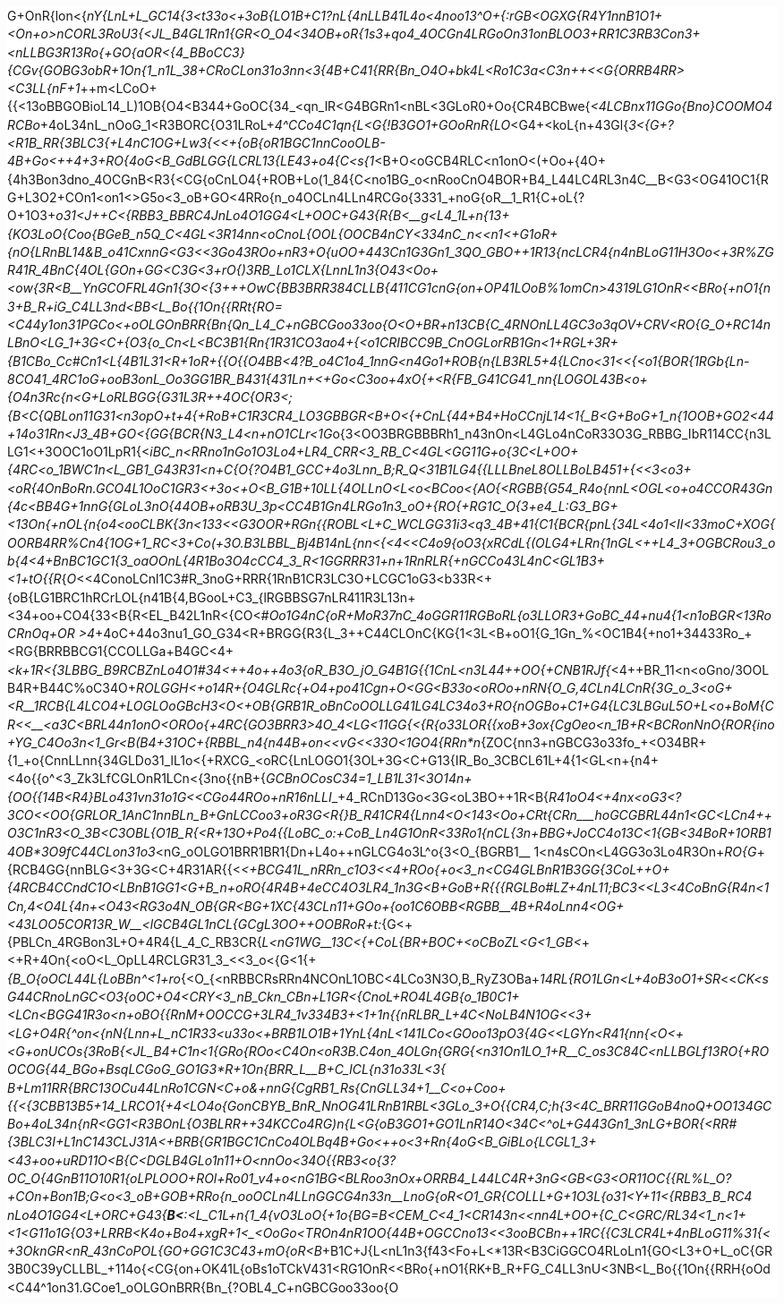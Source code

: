 G+OnR{lon<{_nY{LnL+L_GC14{3<t33o<+3oB{LO1B+C1?nL{4nLLB41L4o<4noo13^O+{:rGB<OGXG{R4Y1nnB1O1+<On+o>nCORL3RoU3{<JL_B4GL1Rn1{GR<O_O4<34OB+oR{1s3+qo4_4OCGn4LRGoOn31onBLOO3+RR1C3RB3Con3+<nLLBG3R13Ro{+GO{aOR<{4_BBoCC3}{CGv{_GOBG3obR+1On{1_n1L_38+CRoCLon31o3nn<3{4B+C41{RR{Bn_O4O+bk4L<Ro1C3a<C3n+_+<<G{ORRB4RR><C3LL{nF+1_++m<LCoO+{{<13oBBGOBioL14_L)1OB{O4<B344+GoOC{34_<qn_lR<G4BGRn1<nBL<3GLoR0+Oo{CR4BCBwe{_<4LCBnx11GGo{Bno}COOMO4RCBo_+4oL34nL_nOoG_1<R3BORC{O31LRoL+_4^CCo4C1qn{L<G{!B3GO1+GOoRnR{LO_<G4+<koL{n+43Gl{_3<{G+?<R1B_RR{_3BLC3{+L4nC1OG+Lw3{<<+{oB{oR1BGC1nnCooOLB-4B+Go<++4+3+RO_{4oG<B_GdBLGG{LCRL13{LE43+o4{C<s{1_<B+O<oGCB4RLC<n1onO<(+Oo+{4O+{4h3Bon3dno_4OCGnB<R3{<CG{oCnLO4{+ROB+Lo(1_84{C<no1BG_o<nRooCnO4BOR+B4_L44LC4RL3n4C__B<G3<OG41OC1{RG+L3O2+COn1<on1<>G5o<3_oB+GO<4RRo{n_o4OCLn4LLn4RCGo{3331_+noG{oR__1_R1{C+oL{?O+1O3+*o31<J++C<{_RBB3_BBRC4JnLo4O1GG4<L+OOC+G43{R{_B<__g<L4_1L+n{13+{KO3LoO{Coo{BGeB_n5Q_C<4GL<3R14nn<oCnoL{OOL{OOCB4nCY<334nC_n<<_n1<+G1oR+{nO{LRnBL14&B_o41CxnnG<G3<<3Go43ROo+nR3+O_{uOO+443Cn1G3Gn1_3QO_GBO++1R13{_ncLCR4{n4nBLoG11H3Oo<+3R%ZGR41R_4BnC{4OL{GOn+GG<C3G<3+rO_{)_3RB_Lo1CLX{LnnL1n3{O43<Oo+<ow{3R<B__YnGCOFRL4Gn1{3O<{3_+++OwC{BB3BRR384CLLB{_411CG1cnG{on+OP41LOoB%1omCn>4319LG1OnR<<BRo{+nO1{n3+B_R+iG_C4LL3nd<_BB<L_Bo{{1On{{RRt{RO=<C44y1on31PGCo<+_oOLGOnBRR{Bn_{Qn_L4_C+nGBCGoo33oo{O<O_+BR+n13CB{C_4RNOnLL4GC3o3qOV+CRV<_RO{G_O+RC14nLBnO<LG_1+3G<C+{O3{o_Cn<_L<BC3B1{Rn{1R31CO3ao4+{<o1CRIBCC9B_CnOGLorRB1Gn<1+RGL+3R+{B1CBo_Cc#Cn1<L{4B1L31<R+1oR+{{O{{O4BB<4?B_o4C1o4_1nnG<n4Go1+ROB{n{LB3RL5__+4{LCno<31<<{_<o1{BOR{1RGb{Ln-8CO41_4RC1oG+ooB3onL_Oo3GG1BR_B431{431Ln+<+Go<C3oo+4xO{+<R{FB_G41CG41_nn{LOGOL43B<o+{O4n3Rc{__n<G+LoRLBGG_{G31L3R_++4OC{OR3<;_{B<C{QBLon11G31<n3opO+t+4{+RoB+C1R3CR4_LO3GBBGR<B+O<{+CnL{44+B4_+HoCCnjL14<1{_B<G+BoG+1_n{1OOB+GO2<_44+14o31Rn_<J3_4B+GO<{GG{BCR{N3_L4<n+nO1CLr<1G*o{3<OO3BRGBBBRh1_n43nOn<L4GLo4nCoR33O3G_RBBG_IbR114CC{n3LLG1<+3OOC1oO1LpR1{<__iBC_n<RRno1nGo1O3Lo4+LR4_CRR<3_RB_C<4GL<GG11G+o{3C<L+OO+{4RC<o_1BWC1n<L_GB1_G43R31<n+C{O{?O4B1_GCC+4o3Lnn_B;R_Q<31B1LG4{{LLLBneL8OLLBoLB451+{<<_3<o3+<oR{4OnBoRn.GCO4L1OoC1GR3<_+3o<+_O<B_G1B+_10LL{4OLLnO<L<o<BCoo<{AO_{<RGBB{G54_R4o{nnL<OGL<_o+o4CCOR43Gn{__4c<BB4G+1nnG{GLoL3nO{44OB+oRB3U_3p<CC4B1Gn4LRGo1n3_oO+{RO{+RG1C_O{3+e4_L:G3_BG+<13On{+nOL{n_{o4_<ooCLBK{3n<133<<G3OOR+RGn{{ROBL_<L+C_WCLGG31i3_<q3_4B+_41{C1{BCR{pnL{34L<4o1<II<33moC+XOG{OORB4RR%_Cn4{1OG+1_RC<3+Co(+3O.B3LBBL_Bj4B14nL{nn<{<4<<C4o9{oO3{xRCdL{_(OLG4+LRn{1nGL<++L4_3+OGBCRou3_ob{4<4_+BnBC1GC1{3_oaOOnL{4R1Bo3O4cCC4_3_R<1GGRRR31+n+1RnRLR_{+_nGCCo43L4nC_<GL1B3+<1+tO{{R_{_O_<<4ConoLCnl1C3#R_3noG+RRR{1RnB1CR3LC3O+LCGC1oG3<b33R<+{oB{LG1BRC1hRCrLOL{n41B{4,BGooL+C3_{lRGBBSG7nLR411R3L13n+<34+oo+CO4{33<B{R<EL_B42L1nR<{CO<#_Oo1G4nC{oR+MoR37nC_4oGGR11RGBoRL{o3LLOR3+GoBC_44+nu4{1<n1oBGR<13RoCRnOq+OR >4_+4oC+44o3nu1_GO_G34<R+BRGG{R3{L_3++C44CLOnC{KG{1<3L<B+oO1{G_1Gn_%<OC1B4{+no1+34433Ro_+<RG{BRRBBCG1{CCOLLGa+B4GC<4+_<k+1R<{3LBBG_B9RCBZnLo4O1#34<++4o++4o3{oR_B3O_jO_G4B1G{{1CnL<n3L44++OO{+CNB1RJf{_<4++BR_11<n<oGno/3OOLB4R+B44C%oC34O+_ROLGGH<+o14R+{O4GLRc{+_O4+po41Cgn+O<GG<B33o<oROo+nRN{O_G,4CLn4LCnR{3G_o_3<oG+<R__1RCB{_L4LCO4+LOGLOoGBcH3<O<+_OB{GRB1R_oBnCoOOLLG41LG4LC34o3+RO_{nOGBo_+C1+G4{LC3LBGuL5O+L<o+BoM{CR<<__<a3C<BRL44n1onO<OROo{+4RC{GO3BRR3>4O_4<LG<11GG{<{R{o33LOR{{xoB+3ox{CgOeo<n_1B+R<BCRonNnO{ROR{ino+YG_C4Oo3n<1_Gr<B(B4+31OC+{RBBL_n4{n44B+on<<vG_<<33O<1GO4{RRn*n_{ZOC{nn3+nGBCG3o33fo_+<O34BR+{1_+o{CnnLLnn{34GLDo31_lL1o<{+RXCG_<oRC{LnLOGO1{3OL+3G<C+G13{IR_Bo_3CBCL61L+4{1<GL<n+{n4+<4o{{o^<3_Zk3LfCGLOnR1LCn<{3no{{nB+{_GCBnOCosC34=1_LB1L31<3O14n+{OO{{14B<R4}BLo431vn31o1G<<CGo44ROo+nR16nLLI__+4_RCnD13Go<3G<oL3BO++1R<B{_R41oO4<+4nx<oG3<?3CO<<_OO{GRLOR_1AnC1nnBLn_B+GnLCCoo3+oR3G<R{}B_R41CR4{Lnn4<O_<143<Oo+CRt{CRn___hoGCGBRL44n1<GC<LCn4++O3C1nR3<O_3B<C3OBL{O1B_R{<R+13O+Po4{{LoBC_o:+CoB_Ln4G1OnR<33Ro1{nCL{3n+BBG+JoCC4o13C<1{GB<34BoR+1ORB14OB*3O9fC44CLon31o3_<nG_oOLGO1BRR1BR1{Dn+L4o++nGLCG4o3L^o{3<O_{BGRB1__ 1<n4sCOn<L4GG3o3Lo4R3On+_RO{G_+{RCB4GG{nnBLG<3+3G<C+4R31AR{{<_<+BCG41L_nRRn_c1O3<<4+ROo{+_o<3_n<_CG4GLBnR1B3GG{3CoL++O+{4RCB4CCndC1O<LBnB1GG1<G+B_n+oRO{4R4B+_4eCC4O3LR4_1n3G<B+GoB+R{{{RGLBo#LZ__+4nL11;BC3<<L3<4CoBnG{R4n<1Cn,4<O4L{4n+<O43<RG3o4N_OB{GR<BG+1XC_{43CLn11+GOo+{oo1C6OBB<RGBB__4B+R4oLnn4<OG+<43LOO5COR13R_W__<lGCB4GL1nCL{GCgL3OO++OOBRoR+t:_{G<+{PBLCn_4RGBon3L+O+4R4{L_4_C_RB3CR{_L<nG1WG__13C<{+CoL{BR+BOC+<oCBoZL<G<1_GB<_+<+R+4On{<oO<L_OpLL4RCLGR31_3_<<3_o<{G<1{+_{B_O{oOCL44L{LoBBn^<1+ro_{<O_{<nRBBCRsRRn4NCOnL1OBC<4LCo3N3O,B_RyZ3OBa+_14RL{RO1LGn<L+4oB3oO1+SR_<<_CK<sG44CRnoLnGC<O3{oOC+O4<CRY<3_nB_Ckn_CBn+L1GR<{CnoL+RO4L4GB{o_1B0C1+<LCn<BGG41R3o<n+oBO{{RnM+_OOCCG+3LR4_1v334B3+<1+1n{{nRLBR_L+4C<NoLB4N1OG<<3+<LG+O4R{^on<{_nN{Lnn+L_nC1R33<u33o<+BRB1LO1B+_1YnL{4nL<141LCo<GOoo13pO3{_4G<<LGYn<R41{nn{<O<+<_G+onUCOs{3RoB_{<JL_B4+C1n<1{GRo{ROo<C4On<oR3B._C4on_4OLGn{GRG{<n31On1LO_1+R__C_os3C84C_<nLLBGLf13RO{+ROOCOG{44_BGo+BsqLCGoG_GO1G3*_R+1On{BRR_L__B+C_lCL{n31o33L<3{ B+Lm11RR{BRC13OCu44LnRo1CGN<C+o&_+nnG{CgRB1_Rs{CnGLL34+1__C<o+Coo+{{<{3CBB13B5+_14_LRCO1{+4<LO4o{GonCBYB_BnR_NnOG41LRnB1RBL<3GLo_3+O{{CR4,C_;h{3<4C_BRR11GGoB4noQ+OO134GCBo_+4oL34n{_nR<GG1<R3BOnL{O3BLRR++34KCCo4RG)n{L<G{oB3GO1+GO1LnR14O_<34C<^oL+G443Gn1_3nLG+BOR{<RR#{_3BLC3I+L1nC143CLJ31A<+BRB{GR1BGC1CnCo4OLBq4B+Go<++o<3+Rn_{4oG<B_GiBLo_{LCGL1_3+<43+oo+uRD11O<B{C<DGLB4GLo1n11+O<nnOo<34O{{RB3<o{3?OC_O{4GnB11O10R1{oLPLOOO+ROl+Ro01_v4+o<nG1BG_<BLRoo3nOx+ORRB4_L44LC4R+3nG<_GB<G3<OR11OC{{RL%L_O?+COn+Bon1B;G<o<3_oB+GOB+RRo{n_ooOCLn4LLnGGCG4n33n__LnoG{oR<O1_GR{COLLL+G+1O3L{o31<Y+11<{_RBB3_B_RC4 nLo4O1GG4<L+ORC+G43{___B<__:<L_C1L+n{1_4{vO3LoO{+1o{BG=B<CEM_C<4_1<CR143n<<nn4L+OO+{C_C<GRC/RL34<1_n<1+<1<G11o1G{O3+LRRB<K4o+Bo4+xgR+1<__<OoGo<TROn4nR1OO_{44B+OGCCno13_<<_3ooBCBn++1RC{{_C3LCR4L+4nBLoG11%31{<+3OknGR<nR_43nCoPOL{GO_+GG1C3C43+mO_{oR_<B_+B1C+J{L<nL1n3{f43<Fo+L<*13R<B3CiGGCO4RLoLn1{GO<L3+O+L_oC{GR3B0C39yCLLBL_+114o{<CG{on+OK41L{oBs1oTCkV431<RG1OnR<<BRo{+nO1{RK+B_R+FG_C4LL3nU<3NB<L_Bo{{1On{{RRH{oOd<C44^1on31.GCoe1_oOLGOnBRR{Bn_{?OBL4_C+nGBCGoo33oo{O